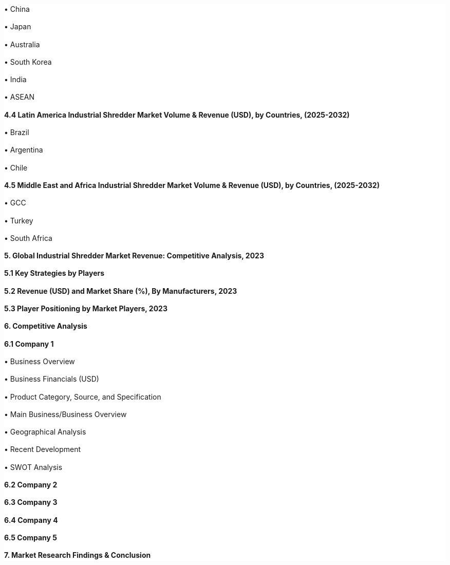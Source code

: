 • China

• Japan

• Australia

• South Korea

• India

• ASEAN

<strong>4.4 Latin America Industrial Shredder Market Volume &amp; Revenue (USD), by Countries, (2025-2032)</strong>

• Brazil

• Argentina

• Chile

<strong>4.5 Middle East and Africa Industrial Shredder Market Volume &amp; Revenue (USD), by Countries, (2025-2032)</strong>

• GCC

• Turkey

• South Africa

<strong>5. Global Industrial Shredder Market Revenue: Competitive Analysis, 2023</strong>

<strong>5.1 Key Strategies by Players</strong>

<strong>5.2 Revenue (USD) and Market Share (%), By Manufacturers, 2023</strong>

<strong>5.3 Player Positioning by Market Players, 2023</strong>

<strong>6. Competitive Analysis</strong>

<strong>6.1 Company 1</strong>

• Business Overview

• Business Financials (USD)

• Product Category, Source, and Specification

• Main Business/Business Overview

• Geographical Analysis

• Recent Development

• SWOT Analysis

<strong>6.2 Company 2</strong>

<strong>6.3 Company 3</strong>

<strong>6.4 Company 4</strong>

<strong>6.5 Company 5</strong>

<strong>7. Market Research Findings &amp; Conclusion</strong>
